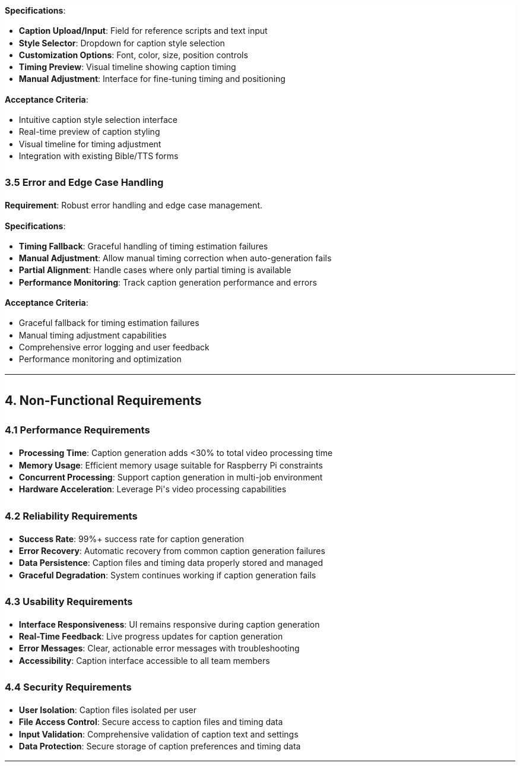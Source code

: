 **Specifications**:
- **Caption Upload/Input**: Field for reference scripts and text input
- **Style Selector**: Dropdown for caption style selection
- **Customization Options**: Font, color, size, position controls
- **Timing Preview**: Visual timeline showing caption timing
- **Manual Adjustment**: Interface for fine-tuning timing and positioning

**Acceptance Criteria**:
- Intuitive caption style selection interface
- Real-time preview of caption styling
- Visual timeline for timing adjustment
- Integration with existing Bible/TTS forms

### 3.5 Error and Edge Case Handling
**Requirement**: Robust error handling and edge case management.

**Specifications**:
- **Timing Fallback**: Graceful handling of timing estimation failures
- **Manual Adjustment**: Allow manual timing correction when auto-generation fails
- **Partial Alignment**: Handle cases where only partial timing is available
- **Performance Monitoring**: Track caption generation performance and errors

**Acceptance Criteria**:
- Graceful fallback for timing estimation failures
- Manual timing adjustment capabilities
- Comprehensive error logging and user feedback
- Performance monitoring and optimization

---

## 4. Non-Functional Requirements

### 4.1 Performance Requirements
- **Processing Time**: Caption generation adds <30% to total video processing time
- **Memory Usage**: Efficient memory usage suitable for Raspberry Pi constraints
- **Concurrent Processing**: Support caption generation in multi-job environment
- **Hardware Acceleration**: Leverage Pi's video processing capabilities

### 4.2 Reliability Requirements
- **Success Rate**: 99%+ success rate for caption generation
- **Error Recovery**: Automatic recovery from common caption generation failures
- **Data Persistence**: Caption files and timing data properly stored and managed
- **Graceful Degradation**: System continues working if caption generation fails

### 4.3 Usability Requirements
- **Interface Responsiveness**: UI remains responsive during caption generation
- **Real-Time Feedback**: Live progress updates for caption generation
- **Error Messages**: Clear, actionable error messages with troubleshooting
- **Accessibility**: Caption interface accessible to all team members

### 4.4 Security Requirements
- **User Isolation**: Caption files isolated per user
- **File Access Control**: Secure access to caption files and timing data
- **Input Validation**: Comprehensive validation of caption text and settings
- **Data Protection**: Secure storage of caption preferences and timing data

---